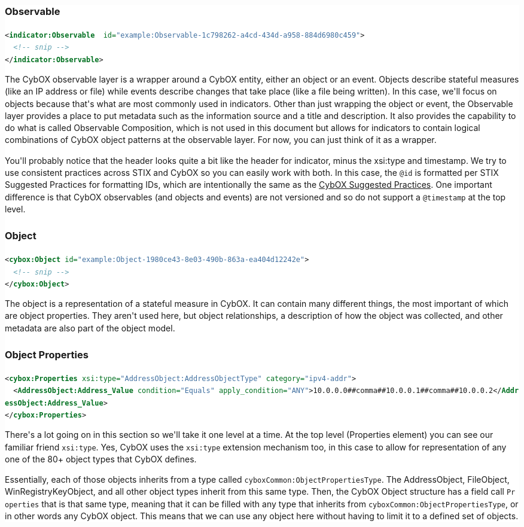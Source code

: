 ### Observable

```xml
<indicator:Observable  id="example:Observable-1c798262-a4cd-434d-a958-884d6980c459">
  <!-- snip -->
</indicator:Observable>
```

The CybOX observable layer is a wrapper around a CybOX entity, either an object or an event. Objects describe stateful measures (like an IP address or file) while events describe changes that take place (like a file being written). In this case, we'll focus on objects because that's what are most commonly used in indicators. Other than just wrapping the object or event, the Observable layer provides a place to put metadata such as the information source and a title and description. It also provides the capability to do what is called Observable Composition, which is not used in this document but allows for indicators to contain logical combinations of CybOX object patterns at the observable layer. For now, you can just think of it as a wrapper.

You'll probably notice that the header looks quite a bit like the header for indicator, minus the xsi:type and timestamp. We try to use consistent practices across STIX and CybOX so you can easily work with both. In this case, the `@id` is formatted per STIX Suggested Practices for formatting IDs, which are intentionally the same as the [CybOX Suggested Practices](https://github.com/CybOXProject/schemas/wiki/Suggested-Practices#formatting-ids). One important difference is that CybOX observables (and objects and events) are not versioned and so do not support a `@timestamp` at the top level.

### Object

```xml
<cybox:Object id="example:Object-1980ce43-8e03-490b-863a-ea404d12242e">
  <!-- snip -->
</cybox:Object>
```

The object is a representation of a stateful measure in CybOX. It can contain many different things, the most important of which are object properties. They aren't used here, but object relationships, a description of how the object was collected, and other metadata are also part of the object model.

### Object Properties

```xml
<cybox:Properties xsi:type="AddressObject:AddressObjectType" category="ipv4-addr">
  <AddressObject:Address_Value condition="Equals" apply_condition="ANY">10.0.0.0##comma##10.0.0.1##comma##10.0.0.2</AddressObject:Address_Value>
</cybox:Properties>
```

There's a lot going on in this section so we'll take it one level at a time. At the top level (Properties element) you can see our familiar friend `xsi:type`. Yes, CybOX uses the `xsi:type` extension mechanism too, in this case to allow for representation of any one of the 80+ object types that CybOX defines.

Essentially, each of those objects inherits from a type called `cyboxCommon:ObjectPropertiesType`. The AddressObject, FileObject, WinRegistryKeyObject, and all other object types inherit from this same type. Then, the CybOX Object structure has a field call `Properties` that is that same type, meaning that it can be filled with any type that inherits from `cyboxCommon:ObjectPropertiesType`, or in other words any CybOX object. This means that we can use any object here without having to limit it to a defined set of objects.
